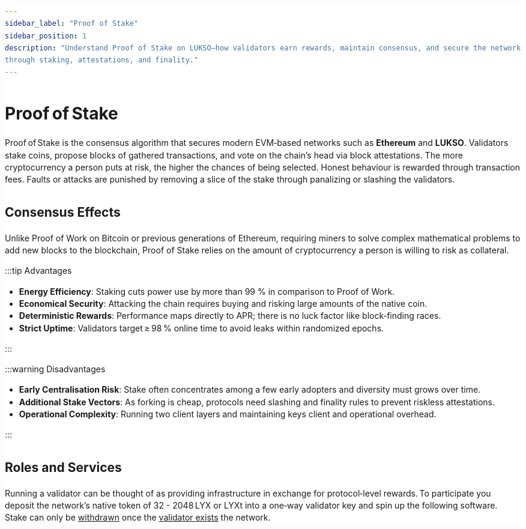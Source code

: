 ```yaml
---
sidebar_label: "Proof of Stake"
sidebar_position: 1
description: "Understand Proof of Stake on LUKSO—how validators earn rewards, maintain consensus, and secure the network through staking, attestations, and finality."
---
```


# Proof of Stake

Proof of Stake is the consensus algorithm that secures modern EVM‑based networks such as **Ethereum** and **LUKSO**. Validators stake coins, propose blocks of gathered transactions, and vote on the chain’s head via block attestations. The more cryptocurrency a person puts at risk, the higher the chances of being selected. Honest behaviour is rewarded through transaction fees. Faults or attacks are punished by removing a slice of the stake through panalizing or slashing the validators.

## Consensus Effects

Unlike Proof of Work on Bitcoin or previous generations of Ethereum, requiring miners to solve complex mathematical problems to add new blocks to the blockchain, Proof of Stake relies on the amount of cryptocurrency a person is willing to risk as collateral.

:::tip Advantages

- **Energy Efficiency**: Staking cuts power use by more than 99 % in comparison to Proof of Work.
- **Economical Security**: Attacking the chain requires buying and risking large amounts of the native coin.
- **Deterministic Rewards**: Performance maps directly to APR; there is no luck factor like block‑finding races.
- **Strict Uptime**: Validators target ≥ 98 % online time to avoid leaks within randomized epochs.

:::

:::warning Disadvantages

- **Early Centralisation Risk**: Stake often concentrates among a few early adopters and diversity must grows over time.
- **Additional Stake Vectors**: As forking is cheap, protocols need slashing and finality rules to prevent riskless attestations.
- **Operational Complexity**: Running two client layers and maintaining keys client and operational overhead.

:::

## Roles and Services

Running a validator can be thought of as providing infrastructure in exchange for protocol‑level rewards. To participate you deposit the network’s native token of 32 - 2048 LYX or LYXt into a one‑way validator key and spin up the following software. Stake can only be [withdrawn](/docs/theory/node-operation/validator-credentials.md) once the [validator exists](/docs/guides/withdrawals/exit-validators.md) the network.
